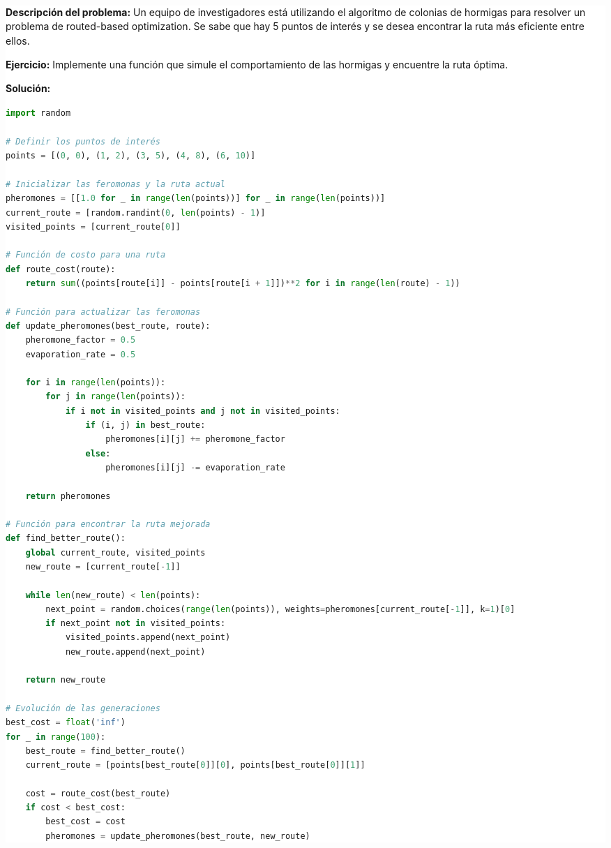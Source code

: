 **Descripción del problema:**
Un equipo de investigadores está utilizando el algoritmo de colonias de hormigas para resolver un problema de routed-based optimization. Se sabe que hay 5 puntos de interés y se desea encontrar la ruta más eficiente entre ellos.

**Ejercicio:**
Implemente una función que simule el comportamiento de las hormigas y encuentre la ruta óptima.

**Solución:**

```python
import random

# Definir los puntos de interés
points = [(0, 0), (1, 2), (3, 5), (4, 8), (6, 10)]

# Inicializar las feromonas y la ruta actual
pheromones = [[1.0 for _ in range(len(points))] for _ in range(len(points))]
current_route = [random.randint(0, len(points) - 1)]
visited_points = [current_route[0]]

# Función de costo para una ruta
def route_cost(route):
    return sum((points[route[i]] - points[route[i + 1]])**2 for i in range(len(route) - 1))

# Función para actualizar las feromonas
def update_pheromones(best_route, route):
    pheromone_factor = 0.5
    evaporation_rate = 0.5

    for i in range(len(points)):
        for j in range(len(points)):
            if i not in visited_points and j not in visited_points:
                if (i, j) in best_route:
                    pheromones[i][j] += pheromone_factor
                else:
                    pheromones[i][j] -= evaporation_rate

    return pheromones

# Función para encontrar la ruta mejorada
def find_better_route():
    global current_route, visited_points
    new_route = [current_route[-1]]
    
    while len(new_route) < len(points):
        next_point = random.choices(range(len(points)), weights=pheromones[current_route[-1]], k=1)[0]
        if next_point not in visited_points:
            visited_points.append(next_point)
            new_route.append(next_point)

    return new_route

# Evolución de las generaciones
best_cost = float('inf')
for _ in range(100):
    best_route = find_better_route()
    current_route = [points[best_route[0]][0], points[best_route[0]][1]]
    
    cost = route_cost(best_route)
    if cost < best_cost:
        best_cost = cost
        pheromones = update_pheromones(best_route, new_route)

```